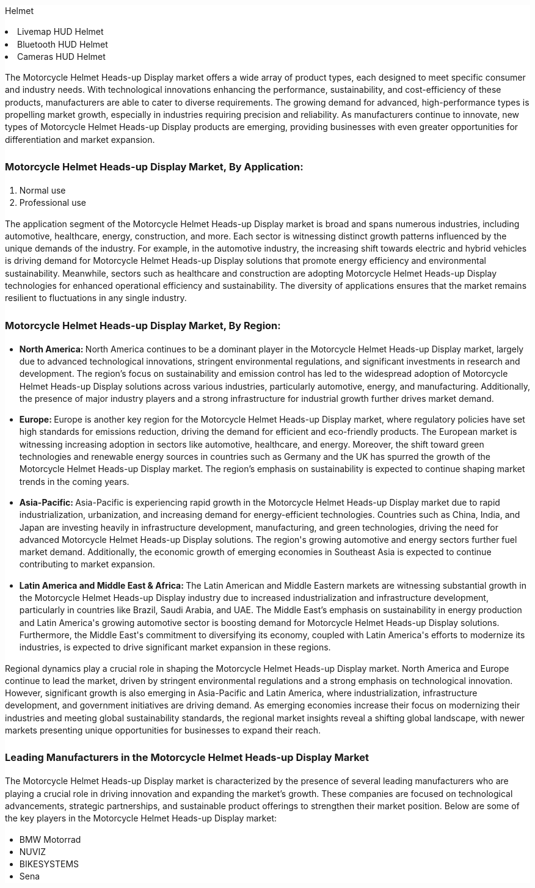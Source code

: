 Helmet<li> Livemap HUD Helmet<li> Bluetooth HUD Helmet<li> Cameras HUD Helmet</li></ol><p>The Motorcycle Helmet Heads-up Display market offers a wide array of product types, each designed to meet specific consumer and industry needs. With technological innovations enhancing the performance, sustainability, and cost-efficiency of these products, manufacturers are able to cater to diverse requirements. The growing demand for advanced, high-performance types is propelling market growth, especially in industries requiring precision and reliability. As manufacturers continue to innovate, new types of Motorcycle Helmet Heads-up Display products are emerging, providing businesses with even greater opportunities for differentiation and market expansion.</p><h3>Motorcycle Helmet Heads-up Display Market,&nbsp;By Application:</h3><ol><li>Normal use<li> Professional use</li></ol><p>The application segment of the Motorcycle Helmet Heads-up Display market is broad and spans numerous industries, including automotive, healthcare, energy, construction, and more. Each sector is witnessing distinct growth patterns influenced by the unique demands of the industry. For example, in the automotive industry, the increasing shift towards electric and hybrid vehicles is driving demand for Motorcycle Helmet Heads-up Display solutions that promote energy efficiency and environmental sustainability. Meanwhile, sectors such as healthcare and construction are adopting Motorcycle Helmet Heads-up Display technologies for enhanced operational efficiency and sustainability. The diversity of applications ensures that the market remains resilient to fluctuations in any single industry.</p><h3>Motorcycle Helmet Heads-up Display Market, By Region:</h3><ul><li><p><strong>North America:&nbsp;</strong>North America continues to be a dominant player in the Motorcycle Helmet Heads-up Display market, largely due to advanced technological innovations, stringent environmental regulations, and significant investments in research and development. The region&rsquo;s focus on sustainability and emission control has led to the widespread adoption of Motorcycle Helmet Heads-up Display solutions across various industries, particularly automotive, energy, and manufacturing. Additionally, the presence of major industry players and a strong infrastructure for industrial growth further drives market demand.</p></li><li><p><strong><strong>Europe:&nbsp;</strong></strong>Europe is another key region for the Motorcycle Helmet Heads-up Display market, where regulatory policies have set high standards for emissions reduction, driving the demand for efficient and eco-friendly products. The European market is witnessing increasing adoption in sectors like automotive, healthcare, and energy. Moreover, the shift toward green technologies and renewable energy sources in countries such as Germany and the UK has spurred the growth of the Motorcycle Helmet Heads-up Display market. The region&rsquo;s emphasis on sustainability is expected to continue shaping market trends in the coming years.</p></li><li><p><strong><strong>Asia-Pacific:&nbsp;</strong></strong>Asia-Pacific is experiencing rapid growth in the Motorcycle Helmet Heads-up Display market due to rapid industrialization, urbanization, and increasing demand for energy-efficient technologies. Countries such as China, India, and Japan are investing heavily in infrastructure development, manufacturing, and green technologies, driving the need for advanced Motorcycle Helmet Heads-up Display solutions. The region's growing automotive and energy sectors further fuel market demand. Additionally, the economic growth of emerging economies in Southeast Asia is expected to continue contributing to market expansion.</p></li><li><p><strong><strong>Latin America and Middle East &amp; Africa:&nbsp;</strong></strong>The Latin American and Middle Eastern markets are witnessing substantial growth in the Motorcycle Helmet Heads-up Display industry due to increased industrialization and infrastructure development, particularly in countries like Brazil, Saudi Arabia, and UAE. The Middle East&rsquo;s emphasis on sustainability in energy production and Latin America's growing automotive sector is boosting demand for Motorcycle Helmet Heads-up Display solutions. Furthermore, the Middle East's commitment to diversifying its economy, coupled with Latin America's efforts to modernize its industries, is expected to drive significant market expansion in these regions.</p></li></ul><p>Regional dynamics play a crucial role in shaping the Motorcycle Helmet Heads-up Display market. North America and Europe continue to lead the market, driven by stringent environmental regulations and a strong emphasis on technological innovation. However, significant growth is also emerging in Asia-Pacific and Latin America, where industrialization, infrastructure development, and government initiatives are driving demand. As emerging economies increase their focus on modernizing their industries and meeting global sustainability standards, the regional market insights reveal a shifting global landscape, with newer markets presenting unique opportunities for businesses to expand their reach.</p><h3><strong>Leading Manufacturers in the Motorcycle Helmet Heads-up Display Market</strong></h3><p>The Motorcycle Helmet Heads-up Display market is characterized by the presence of several leading manufacturers who are playing a crucial role in driving innovation and expanding the market&rsquo;s growth. These companies are focused on technological advancements, strategic partnerships, and sustainable product offerings to strengthen their market position. Below are some of the key players in the Motorcycle Helmet Heads-up Display market:</p></div><div class="article-main__content" data-test-id="publishing-text-block"><ul><li><span class="">BMW Motorrad<li>NUVIZ<li>BIKESYSTEMS<li>Sena